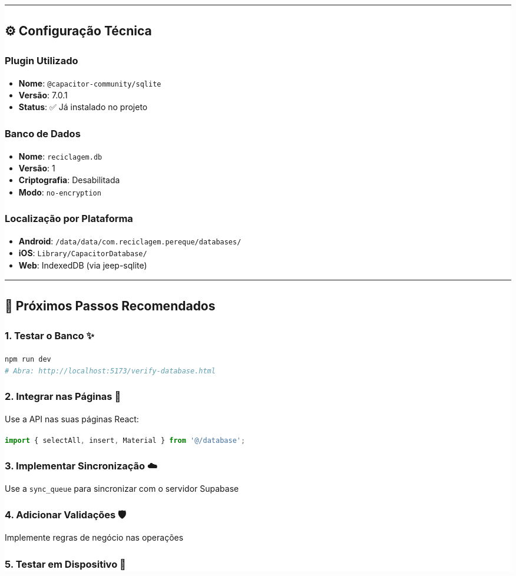 ```
```

---

## ⚙️ Configuração Técnica

### Plugin Utilizado

- **Nome**: `@capacitor-community/sqlite`
- **Versão**: 7.0.1
- **Status**: ✅ Já instalado no projeto

### Banco de Dados

- **Nome**: `reciclagem.db`
- **Versão**: 1
- **Criptografia**: Desabilitada
- **Modo**: `no-encryption`

### Localização por Plataforma

- **Android**: `/data/data/com.reciclagem.pereque/databases/`
- **iOS**: `Library/CapacitorDatabase/`
- **Web**: IndexedDB (via jeep-sqlite)

---

## 🎯 Próximos Passos Recomendados

### 1. Testar o Banco ✨

```bash
npm run dev
# Abra: http://localhost:5173/verify-database.html
```

### 2. Integrar nas Páginas 📱

Use a API nas suas páginas React:

```typescript
import { selectAll, insert, Material } from '@/database';
```

### 3. Implementar Sincronização ☁️

Use a `sync_queue` para sincronizar com o servidor Supabase

### 4. Adicionar Validações 🛡️

Implemente regras de negócio nas operações

### 5. Testar em Dispositivo 📱
